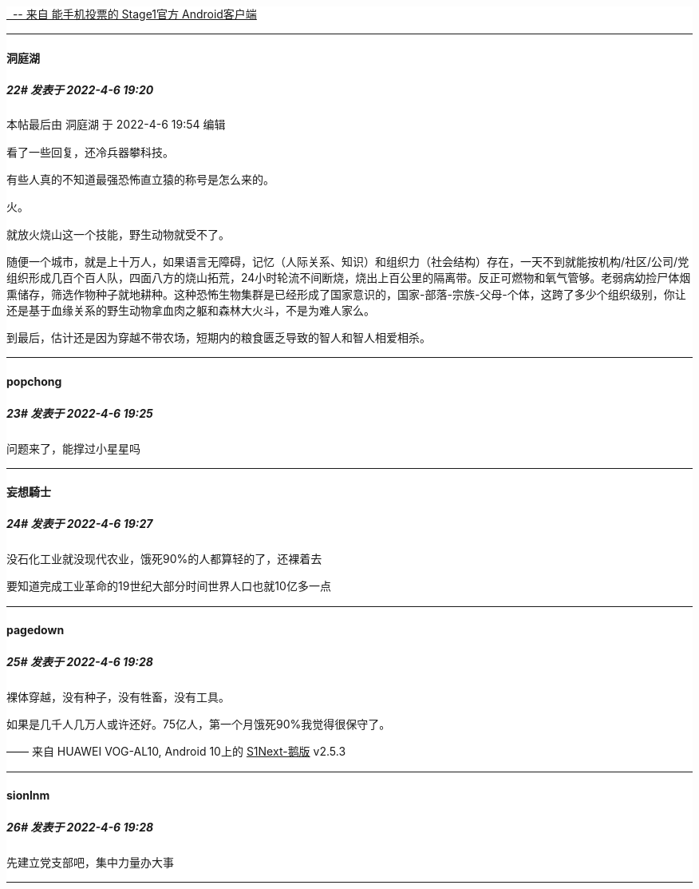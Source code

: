 [  -- 来自 能手机投票的 Stage1官方 Android客户端](https://www.coolapk.com/apk/140634)

*****

####  洞庭湖  
##### 22#       发表于 2022-4-6 19:20

 本帖最后由 洞庭湖 于 2022-4-6 19:54 编辑 

看了一些回复，还冷兵器攀科技。

有些人真的不知道最强恐怖直立猿的称号是怎么来的。

火。

就放火烧山这一个技能，野生动物就受不了。

随便一个城市，就是上十万人，如果语言无障碍，记忆（人际关系、知识）和组织力（社会结构）存在，一天不到就能按机构/社区/公司/党组织形成几百个百人队，四面八方的烧山拓荒，24小时轮流不间断烧，烧出上百公里的隔离带。反正可燃物和氧气管够。老弱病幼捡尸体烟熏储存，筛选作物种子就地耕种。这种恐怖生物集群是已经形成了国家意识的，国家-部落-宗族-父母-个体，这跨了多少个组织级别，你让还是基于血缘关系的野生动物拿血肉之躯和森林大火斗，不是为难人家么。

到最后，估计还是因为穿越不带农场，短期内的粮食匮乏导致的智人和智人相爱相杀。

*****

####  popchong  
##### 23#       发表于 2022-4-6 19:25

问题来了，能撑过小星星吗

*****

####  妄想騎士  
##### 24#       发表于 2022-4-6 19:27

没石化工业就没现代农业，饿死90%的人都算轻的了，还裸着去

要知道完成工业革命的19世纪大部分时间世界人口也就10亿多一点

*****

####  pagedown  
##### 25#       发表于 2022-4-6 19:28

裸体穿越，没有种子，没有牲畜，没有工具。

如果是几千人几万人或许还好。75亿人，第一个月饿死90%我觉得很保守了。

—— 来自 HUAWEI VOG-AL10, Android 10上的 [S1Next-鹅版](https://github.com/ykrank/S1-Next/releases) v2.5.3

*****

####  sionlnm  
##### 26#       发表于 2022-4-6 19:28

先建立党支部吧，集中力量办大事

*****
